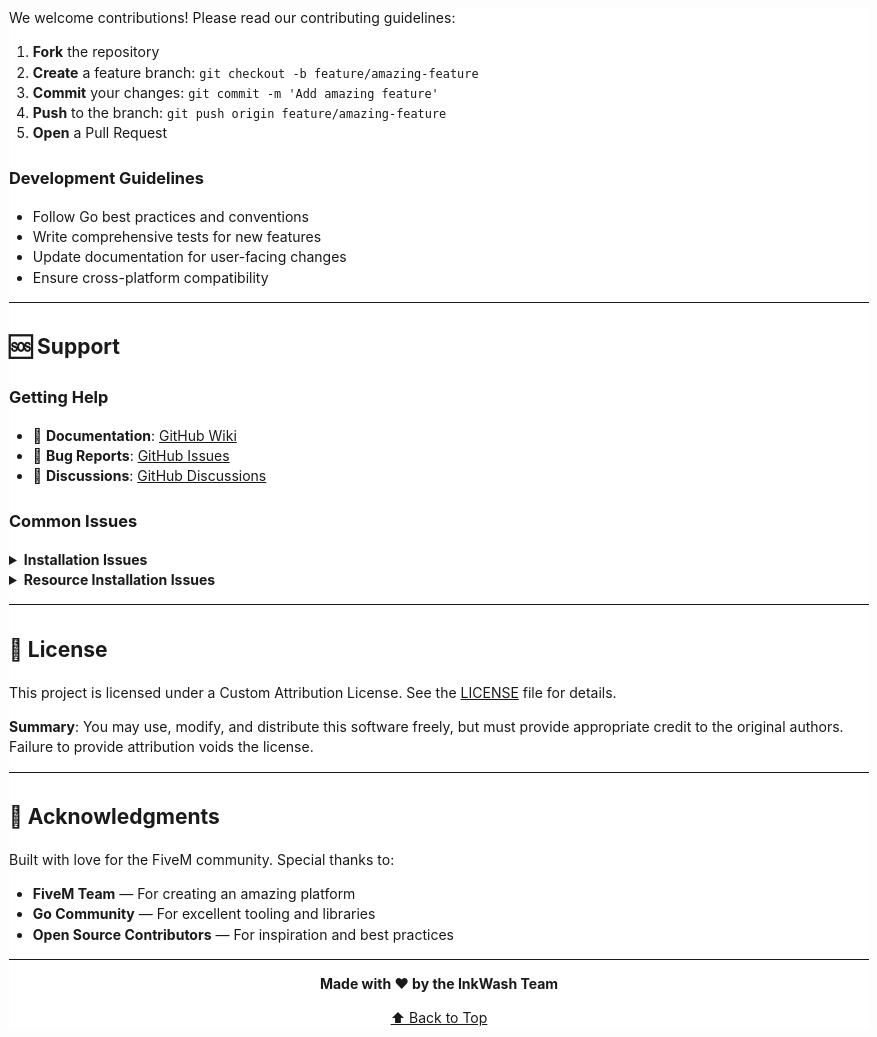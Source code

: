 We welcome contributions! Please read our contributing guidelines:

1. **Fork** the repository
2. **Create** a feature branch: `git checkout -b feature/amazing-feature`
3. **Commit** your changes: `git commit -m 'Add amazing feature'`
4. **Push** to the branch: `git push origin feature/amazing-feature`
5. **Open** a Pull Request

### **Development Guidelines**

- Follow Go best practices and conventions
- Write comprehensive tests for new features
- Update documentation for user-facing changes
- Ensure cross-platform compatibility

---

## 🆘 **Support**

### **Getting Help**

- 📖 **Documentation**: [GitHub Wiki](https://github.com/VexoaXYZ/InkWash/wiki)
- 🐛 **Bug Reports**: [GitHub Issues](https://github.com/VexoaXYZ/InkWash/issues)
- 💬 **Discussions**: [GitHub Discussions](https://github.com/VexoaXYZ/InkWash/discussions)

### **Common Issues**

<details><summary><strong>Installation Issues</strong></summary></details>

<details><summary><strong>Resource Installation Issues</strong></summary></details>

---

## 📄 **License**

This project is licensed under a Custom Attribution License. See the [LICENSE](LICENSE) file for details.

**Summary**: You may use, modify, and distribute this software freely, but must provide appropriate credit to the original authors. Failure to provide attribution voids the license.

---

## 🙏 **Acknowledgments**

Built with love for the FiveM community. Special thanks to:

- **FiveM Team** — For creating an amazing platform
- **Go Community** — For excellent tooling and libraries
- **Open Source Contributors** — For inspiration and best practices

---

<div align="center">

**Made with ❤️ by the InkWash Team**

[⬆ Back to Top](#inkwash)

</div>